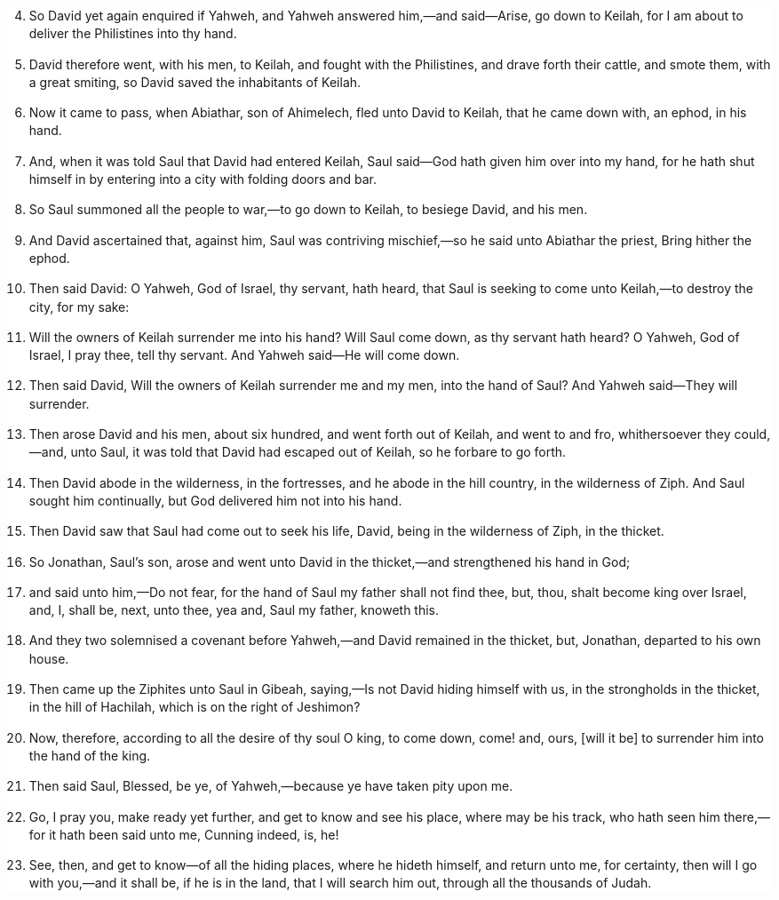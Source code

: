 4. So David yet again enquired if Yahweh, and Yahweh answered him,—and said—Arise, go down to Keilah, for I am about to deliver the Philistines into thy hand.

5. David therefore went, with his men, to Keilah, and fought with the Philistines, and drave forth their cattle, and smote them, with a great smiting, so David saved the inhabitants of Keilah.

6. Now it came to pass, when Abiathar, son of Ahimelech, fled unto David to Keilah, that he came down with, an ephod, in his hand. 

7.  And, when it was told Saul that David had entered Keilah, Saul said—God hath given him over into my hand, for he hath shut himself in by entering into a city with folding doors and bar.

8. So Saul summoned all the people to war,—to go down to Keilah, to besiege David, and his men.

9. And David ascertained that, against him, Saul was contriving mischief,—so he said unto Abiathar the priest, Bring hither the ephod.

10. Then said David: O Yahweh, God of Israel, thy servant, hath heard, that Saul is seeking to come unto Keilah,—to destroy the city, for my sake:

11. Will the owners of Keilah surrender me into his hand? Will Saul come down, as thy servant hath heard? O Yahweh, God of Israel, I pray thee, tell thy servant. And Yahweh said—He will come down.

12. Then said David, Will the owners of Keilah surrender me and my men, into the hand of Saul? And Yahweh said—They will surrender.

13. Then arose David and his men, about six hundred, and went forth out of Keilah, and went to and fro, whithersoever they could,—and, unto Saul, it was told that David had escaped out of Keilah, so he forbare to go forth. 

14.  Then David abode in the wilderness, in the fortresses, and he abode in the hill country, in the wilderness of Ziph. And Saul sought him continually, but God delivered him not into his hand.

15. Then David saw that Saul had come out to seek his life, David, being in the wilderness of Ziph, in the thicket.

16. So Jonathan, Saul’s son, arose and went unto David in the thicket,—and strengthened his hand in God;

17. and said unto him,—Do not fear, for the hand of Saul my father shall not find thee, but, thou, shalt become king over Israel, and, I, shall be, next, unto thee, yea and, Saul my father, knoweth this.

18. And they two solemnised a covenant before Yahweh,—and David remained in the thicket, but, Jonathan, departed to his own house. 

19.  Then came up the Ziphites unto Saul in Gibeah, saying,—Is not David hiding himself with us, in the strongholds in the thicket, in the hill of Hachilah, which is on the right of Jeshimon?

20. Now, therefore, according to all the desire of thy soul O king, to come down, come! and, ours, [will it be] to surrender him into the hand of the king.

21. Then said Saul, Blessed, be ye, of Yahweh,—because ye have taken pity upon me.

22. Go, I pray you, make ready yet further, and get to know and see his place, where may be his track, who hath seen him there,—for it hath been said unto me, Cunning indeed, is, he!

23. See, then, and get to know—of all the hiding places, where he hideth himself, and return unto me, for certainty, then will I go with you,—and it shall be, if he is in the land, that I will search him out, through all the thousands of Judah.
